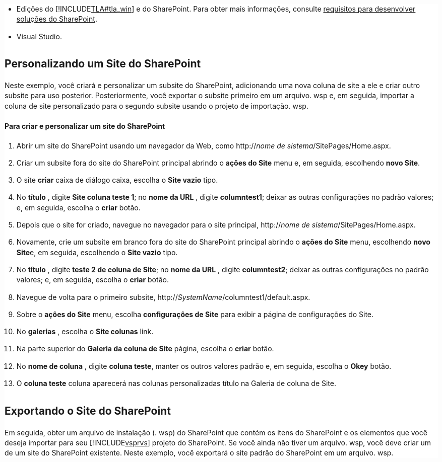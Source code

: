 -   Edições do [!INCLUDE[TLA#tla_win](../sharepoint/includes/tlasharptla-win-md.md)] e do SharePoint. Para obter mais informações, consulte [requisitos para desenvolver soluções do SharePoint](../sharepoint/requirements-for-developing-sharepoint-solutions.md).  
  
-   Visual Studio.  
  
## <a name="customizing-a-sharepoint-site"></a>Personalizando um Site do SharePoint  
 Neste exemplo, você criará e personalizar um subsite do SharePoint, adicionando uma nova coluna de site a ele e criar outro subsite para uso posterior. Posteriormente, você exportar o subsite primeiro em um arquivo. wsp e, em seguida, importar a coluna de site personalizado para o segundo subsite usando o projeto de importação. wsp.  
  
#### <a name="to-create-and-customize-a-sharepoint-site"></a>Para criar e personalizar um site do SharePoint  
  
1.  Abrir um site do SharePoint usando um navegador da Web, como http://*nome de sistema*/SitePages/Home.aspx.  
  
2.  Criar um subsite fora do site do SharePoint principal abrindo o **ações do Site** menu e, em seguida, escolhendo **novo Site**.  
  
3.  O site **criar** caixa de diálogo caixa, escolha o **Site vazio** tipo.  
  
4.  No **título** , digite **Site coluna teste 1**; no **nome da URL** , digite **columntest1**; deixar as outras configurações no padrão valores; e, em seguida, escolha o **criar** botão.  
  
5.  Depois que o site for criado, navegue no navegador para o site principal, http://*nome de sistema*/SitePages/Home.aspx.  
  
6.  Novamente, crie um subsite em branco fora do site do SharePoint principal abrindo o **ações do Site** menu, escolhendo **novo Site**e, em seguida, escolhendo o **Site vazio** tipo.  
  
7.  No **título** , digite **teste 2 de coluna de Site**; no **nome da URL** , digite **columntest2**; deixar as outras configurações no padrão valores; e, em seguida, escolha o **criar** botão.  
  
8.  Navegue de volta para o primeiro subsite, http://*SystemName*/columntest1/default.aspx.  
  
9. Sobre o **ações do Site** menu, escolha **configurações de Site** para exibir a página de configurações do Site.  
  
10. No **galerias** , escolha o **Site colunas** link.  
  
11. Na parte superior do **Galeria da coluna de Site** página, escolha o **criar** botão.  
  
12. No **nome de coluna** , digite **coluna teste**, manter os outros valores padrão e, em seguida, escolha o **Okey** botão.  
  
13. O **coluna teste** coluna aparecerá nas colunas personalizadas título na Galeria de coluna de Site.  
  
## <a name="exporting-the-sharepoint-site"></a>Exportando o Site do SharePoint  
 Em seguida, obter um arquivo de instalação (. wsp) do SharePoint que contém os itens do SharePoint e os elementos que você deseja importar para seu [!INCLUDE[vsprvs](../sharepoint/includes/vsprvs-md.md)] projeto do SharePoint. Se você ainda não tiver um arquivo. wsp, você deve criar um de um site do SharePoint existente. Neste exemplo, você exportará o site padrão do SharePoint em um arquivo. wsp.  
  